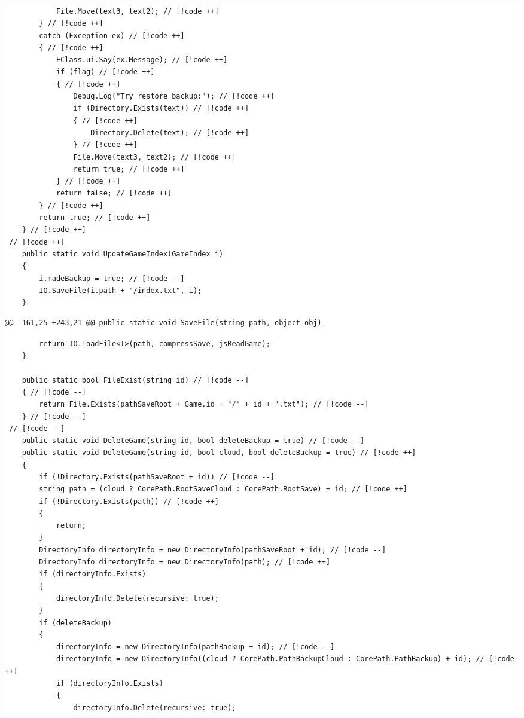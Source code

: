 ```cs:line-numbers=134
			File.Move(text3, text2); // [!code ++]
		} // [!code ++]
		catch (Exception ex) // [!code ++]
		{ // [!code ++]
			EClass.ui.Say(ex.Message); // [!code ++]
			if (flag) // [!code ++]
			{ // [!code ++]
				Debug.Log("Try restore backup:"); // [!code ++]
				if (Directory.Exists(text)) // [!code ++]
				{ // [!code ++]
					Directory.Delete(text); // [!code ++]
				} // [!code ++]
				File.Move(text3, text2); // [!code ++]
				return true; // [!code ++]
			} // [!code ++]
			return false; // [!code ++]
		} // [!code ++]
		return true; // [!code ++]
	} // [!code ++]
 // [!code ++]
	public static void UpdateGameIndex(GameIndex i)
	{
		i.madeBackup = true; // [!code --]
		IO.SaveFile(i.path + "/index.txt", i);
	}

```

[`@@ -161,25 +243,21 @@ public static void SaveFile(string path, object obj)`](https://github.com/Elin-Modding-Resources/Elin-Decompiled/blob/2fcf11c32c78bb872795ea77c4fd0684f8c76d37/Elin/GameIO.cs#L161-L185)
```cs:line-numbers=161
		return IO.LoadFile<T>(path, compressSave, jsReadGame);
	}

	public static bool FileExist(string id) // [!code --]
	{ // [!code --]
		return File.Exists(pathSaveRoot + Game.id + "/" + id + ".txt"); // [!code --]
	} // [!code --]
 // [!code --]
	public static void DeleteGame(string id, bool deleteBackup = true) // [!code --]
	public static void DeleteGame(string id, bool cloud, bool deleteBackup = true) // [!code ++]
	{
		if (!Directory.Exists(pathSaveRoot + id)) // [!code --]
		string path = (cloud ? CorePath.RootSaveCloud : CorePath.RootSave) + id; // [!code ++]
		if (!Directory.Exists(path)) // [!code ++]
		{
			return;
		}
		DirectoryInfo directoryInfo = new DirectoryInfo(pathSaveRoot + id); // [!code --]
		DirectoryInfo directoryInfo = new DirectoryInfo(path); // [!code ++]
		if (directoryInfo.Exists)
		{
			directoryInfo.Delete(recursive: true);
		}
		if (deleteBackup)
		{
			directoryInfo = new DirectoryInfo(pathBackup + id); // [!code --]
			directoryInfo = new DirectoryInfo((cloud ? CorePath.PathBackupCloud : CorePath.PathBackup) + id); // [!code ++]
			if (directoryInfo.Exists)
			{
				directoryInfo.Delete(recursive: true);
```